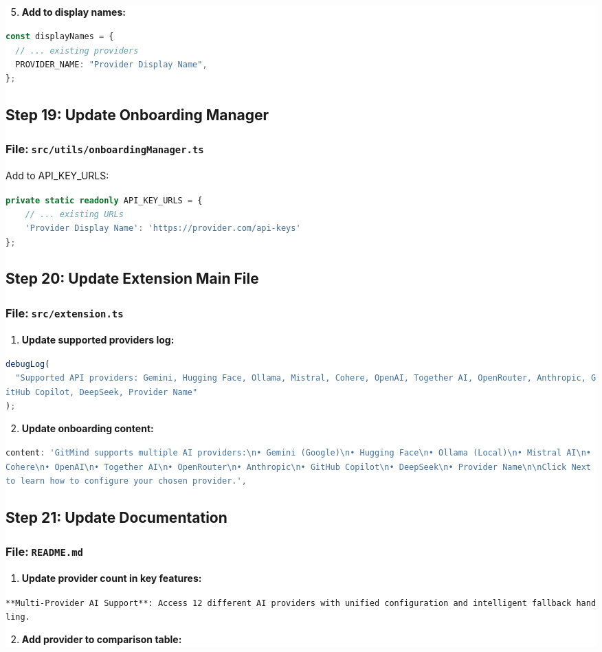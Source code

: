 5. **Add to display names:**

```typescript
const displayNames = {
  // ... existing providers
  PROVIDER_NAME: "Provider Display Name",
};
```

## Step 19: Update Onboarding Manager

### File: `src/utils/onboardingManager.ts`

Add to API_KEY_URLS:

```typescript
private static readonly API_KEY_URLS = {
    // ... existing URLs
    'Provider Display Name': 'https://provider.com/api-keys'
};
```

## Step 20: Update Extension Main File

### File: `src/extension.ts`

1. **Update supported providers log:**

```typescript
debugLog(
  "Supported API providers: Gemini, Hugging Face, Ollama, Mistral, Cohere, OpenAI, Together AI, OpenRouter, Anthropic, GitHub Copilot, DeepSeek, Provider Name"
);
```

2. **Update onboarding content:**

```typescript
content: 'GitMind supports multiple AI providers:\n• Gemini (Google)\n• Hugging Face\n• Ollama (Local)\n• Mistral AI\n• Cohere\n• OpenAI\n• Together AI\n• OpenRouter\n• Anthropic\n• GitHub Copilot\n• DeepSeek\n• Provider Name\n\nClick Next to learn how to configure your chosen provider.',
```

## Step 21: Update Documentation

### File: `README.md`

1. **Update provider count in key features:**

```markdown
**Multi-Provider AI Support**: Access 12 different AI providers with unified configuration and intelligent fallback handling.
```

2. **Add provider to comparison table:**
